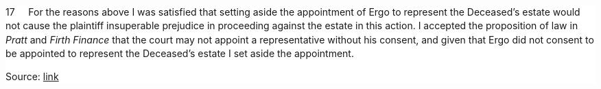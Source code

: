 17     For the reasons above I was satisfied that setting aside the appointment of Ergo to represent the Deceased’s estate would not cause the plaintiff insuperable prejudice in proceeding against the estate in this action. I accepted the proposition of law in _Pratt_ and _Firth Finance_ that the court may not appoint a representative without his consent, and given that Ergo did not consent to be appointed to represent the Deceased’s estate I set aside the appointment.


Source: [link](https://www.lawnet.sg:443/lawnet/web/lawnet/free-resources?p_p_id=freeresources_WAR_lawnet3baseportlet&p_p_lifecycle=1&p_p_state=normal&p_p_mode=view&_freeresources_WAR_lawnet3baseportlet_action=openContentPage&_freeresources_WAR_lawnet3baseportlet_docId=%2FJudgment%2F23875-SSP.xml)